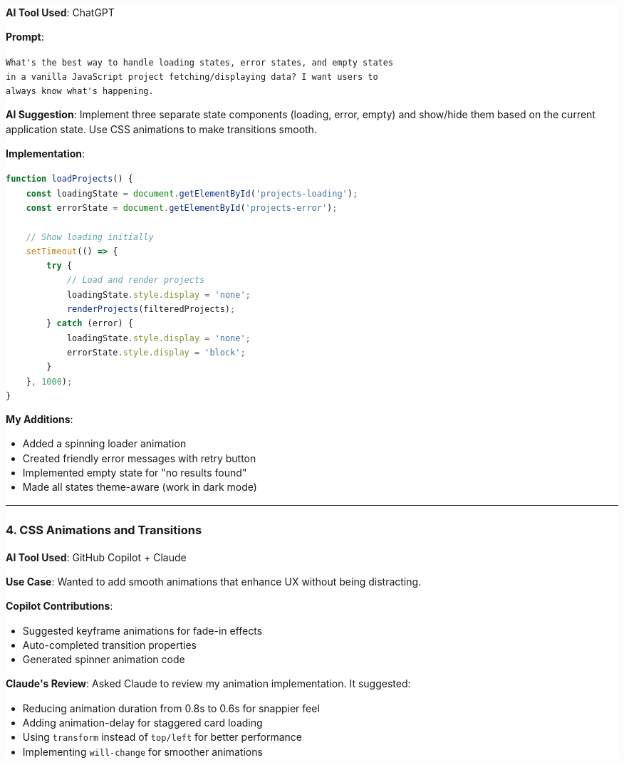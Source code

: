 **AI Tool Used**: ChatGPT

**Prompt**:
```
What's the best way to handle loading states, error states, and empty states 
in a vanilla JavaScript project fetching/displaying data? I want users to 
always know what's happening.
```

**AI Suggestion**:
Implement three separate state components (loading, error, empty) and show/hide them based on the current application state. Use CSS animations to make transitions smooth.

**Implementation**:
```javascript
function loadProjects() {
    const loadingState = document.getElementById('projects-loading');
    const errorState = document.getElementById('projects-error');
    
    // Show loading initially
    setTimeout(() => {
        try {
            // Load and render projects
            loadingState.style.display = 'none';
            renderProjects(filteredProjects);
        } catch (error) {
            loadingState.style.display = 'none';
            errorState.style.display = 'block';
        }
    }, 1000);
}
```

**My Additions**:
- Added a spinning loader animation
- Created friendly error messages with retry button
- Implemented empty state for "no results found"
- Made all states theme-aware (work in dark mode)

---

### 4. CSS Animations and Transitions

**AI Tool Used**: GitHub Copilot + Claude

**Use Case**: Wanted to add smooth animations that enhance UX without being distracting.

**Copilot Contributions**:
- Suggested keyframe animations for fade-in effects
- Auto-completed transition properties
- Generated spinner animation code

**Claude's Review**:
Asked Claude to review my animation implementation. It suggested:
- Reducing animation duration from 0.8s to 0.6s for snappier feel
- Adding animation-delay for staggered card loading
- Using `transform` instead of `top/left` for better performance
- Implementing `will-change` for smoother animations
